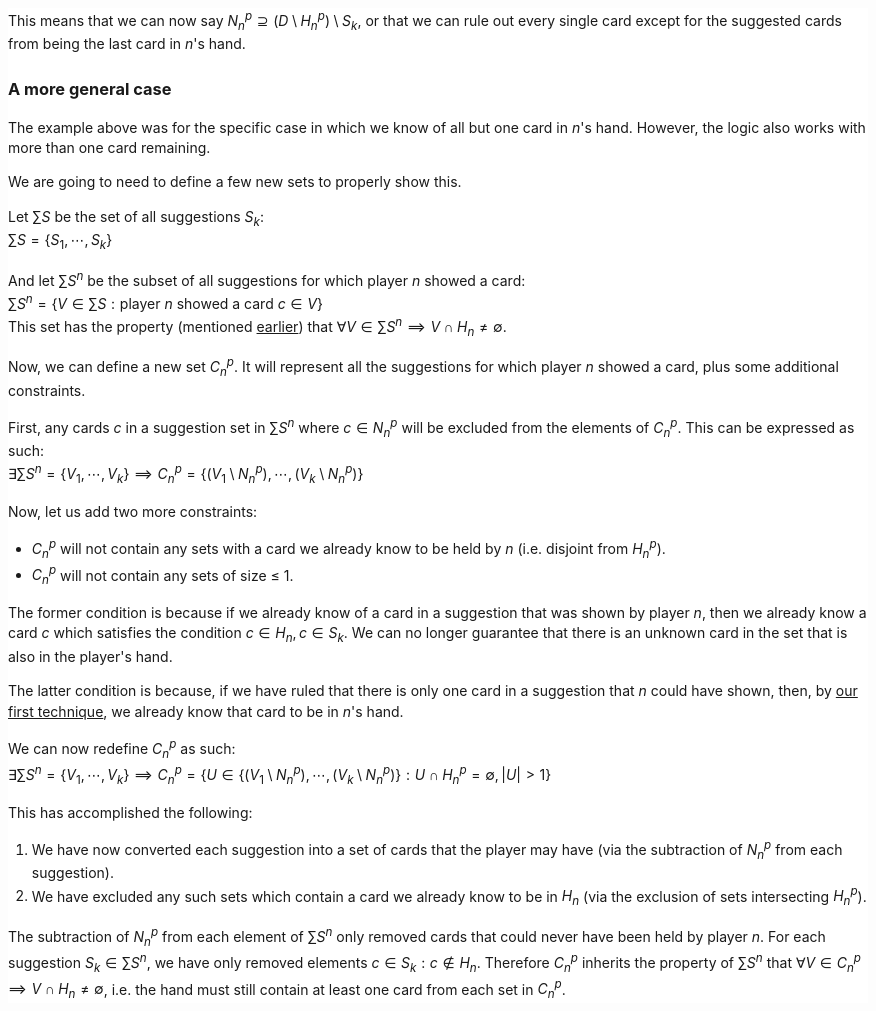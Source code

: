 This means that we can now say $`N^p_n \supseteq (D \setminus H^p_n) \setminus S_k`$,
or that we can rule out every single card except for the suggested cards
from being the last card in $`n`$'s hand.

### A more general case

The example above was for the specific case in which we know of all but one card in $`n`$'s hand.
However, the logic also works with more than one card remaining.

We are going to need to define a few new sets to properly show this.

Let $`\sum S`$ be the set of all suggestions $`S_k`$:\
$`\sum S = \{S_1, \cdots, S_k\}`$

And let $`\sum S^n`$ be the subset of all suggestions for which player $`n`$ showed a card:\
$`\sum S^n = \{ V \in \sum S : \textrm{player } n \textrm{ showed a card } c \in V \}`$\
This set has the property (mentioned [earlier](#card-shown)) that $`\forall V \in \sum S^n \implies V \cap H_n \neq \emptyset`$.

Now, we can define a new set $`C^p_n`$.
It will represent all the suggestions for which player $`n`$ showed a card,
plus some additional constraints.

First, any cards $`c`$ in a suggestion set in $`\sum S^n`$ where $`c \in N^p_n`$ will be excluded from the elements of $`C^p_n`$.
This can be expressed as such:\
$`\exists \sum S^n = \{V_1, \cdots, V_k\} \implies C^p_n = \{(V_1 \setminus N^p_n), \cdots, (V_k \setminus N^p_n)\}`$

Now, let us add two more constraints:

- $`C^p_n`$ will not contain any sets with a card we already know to be held by $`n`$ (i.e. disjoint from $`H^p_n`$).
- $`C^p_n`$ will not contain any sets of size &leq; 1.

The former condition is because if we already know of a card in a suggestion that was shown by player $`n`$,
then we already know a card $`c`$ which satisfies the condition $`c \in H_n, c \in S_k`$.
We can no longer guarantee that there is an unknown card in the set that is also in the player's hand.

The latter condition is because, if we have ruled that there is only one card in a suggestion that $`n`$ could have shown,
then, by [our first technique](#card-shown), we already know that card to be in $`n`$'s hand.

We can now redefine $`C^p_n`$ as such:\
$`\exists \sum S^n = \{V_1, \cdots, V_k\} \implies C^p_n = \{U \in \{(V_1 \setminus N^p_n), \cdots, (V_k \setminus N^p_n)\} : U \cap H^p_n = \emptyset, |U| > 1 \}`$

This has accomplished the following:

1. We have now converted each suggestion into a set of cards that the player may have
   (via the subtraction of $`N^p_n`$ from each suggestion).
2. We have excluded any such sets which contain a card we already know to be in $`H_n`$
   (via the exclusion of sets intersecting $`H^p_n`$).

The subtraction of $`N^p_n`$ from each element of $`\sum S^n `$ only removed cards that could never have been held by player $`n`$.
For each suggestion $`S_k \in \sum S^n`$, we have only removed elements $`c \in S_k : c \not\in H_n`$.
Therefore $`C^p_n`$ inherits the property of $`\sum S^n`$ that
$`\forall V \in C^p_n \implies V \cap H_n \neq \emptyset`$,
i.e. the hand must still contain at least one card from each set in $`C^p_n`$.
